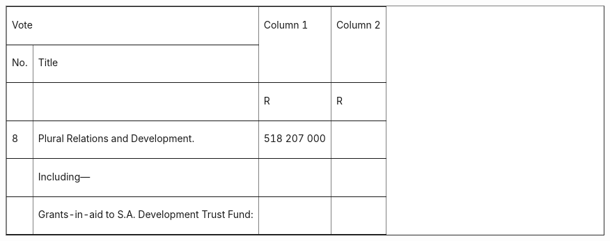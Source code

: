 <table border="1">

<tr>

<td colspan="2"><p>Vote</p></td>

<td rowspan="2"><p>Column 1</p></td>

<td rowspan="2"><p>Column 2</p></td>

</tr>

<tr>

<td><p>No.</p></td>

<td><p>Title</p></td>

</tr>

<tr>

<td><p></p></td>

<td><p></p></td>

<td><p>R</p></td>

<td><p>R</p></td>

</tr>

<tr>

<td><p>8</p></td>

<td><p>Plural Relations and Development.</p></td>

<td><p>518 207 000</p></td>

<td><p></p></td>

</tr>

<tr>

<td><p></p></td>

<td><p>Including&#x2014;</p></td>

<td><p></p></td>

<td><p></p></td>

</tr>

<tr>

<td><p></p></td>

<td><p>Grants-in-aid to S.A. Development Trust Fund:</p></td>

<td><p></p></td>

<td><p></p></td>
